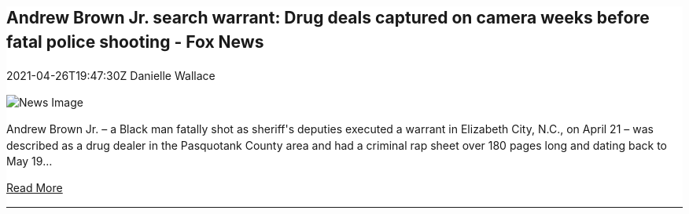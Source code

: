 ## Andrew Brown Jr. search warrant: Drug deals captured on camera weeks before fatal police shooting - Fox News

2021-04-26T19:47:30Z Danielle Wallace

![News Image](https://static.foxnews.com/foxnews.com/content/uploads/2021/04/AP21113787153060.jpg)

Andrew Brown Jr. – a Black man fatally shot as sheriff's deputies executed a warrant in Elizabeth City, N.C., on April 21 – was described as a drug dealer in the Pasquotank County area and had a criminal rap sheet over 180 pages long and dating back to May 19…

[Read More](https://www.foxnews.com/us/andrew-brown-jr-shooting-search-warrant-north-carolina-elizabeth-city)

---
